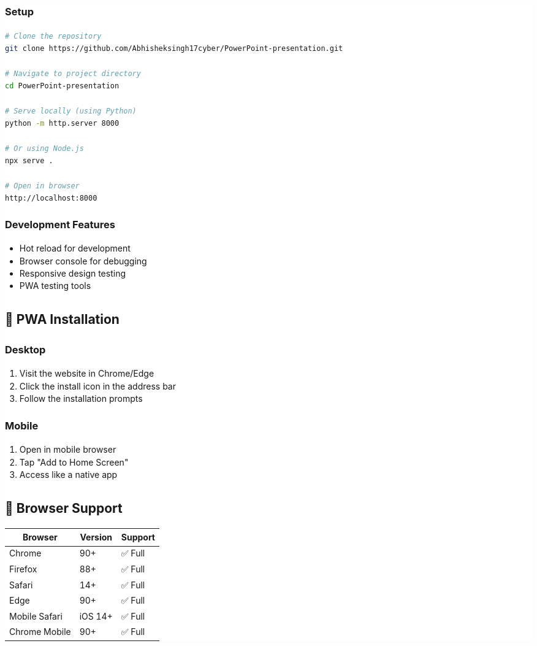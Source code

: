 ### **Setup**

```bash
# Clone the repository
git clone https://github.com/Abhisheksingh17cyber/PowerPoint-presentation.git

# Navigate to project directory
cd PowerPoint-presentation

# Serve locally (using Python)
python -m http.server 8000

# Or using Node.js
npx serve .

# Open in browser
http://localhost:8000
```

### **Development Features**

- Hot reload for development
- Browser console for debugging
- Responsive design testing
- PWA testing tools

## 📱 PWA Installation

### **Desktop**

1. Visit the website in Chrome/Edge
2. Click the install icon in the address bar
3. Follow the installation prompts

### **Mobile**

1. Open in mobile browser
2. Tap "Add to Home Screen"
3. Access like a native app

## 🔧 Browser Support

| Browser       | Version | Support |
| ------------- | ------- | ------- |
| Chrome        | 90+     | ✅ Full |
| Firefox       | 88+     | ✅ Full |
| Safari        | 14+     | ✅ Full |
| Edge          | 90+     | ✅ Full |
| Mobile Safari | iOS 14+ | ✅ Full |
| Chrome Mobile | 90+     | ✅ Full |
